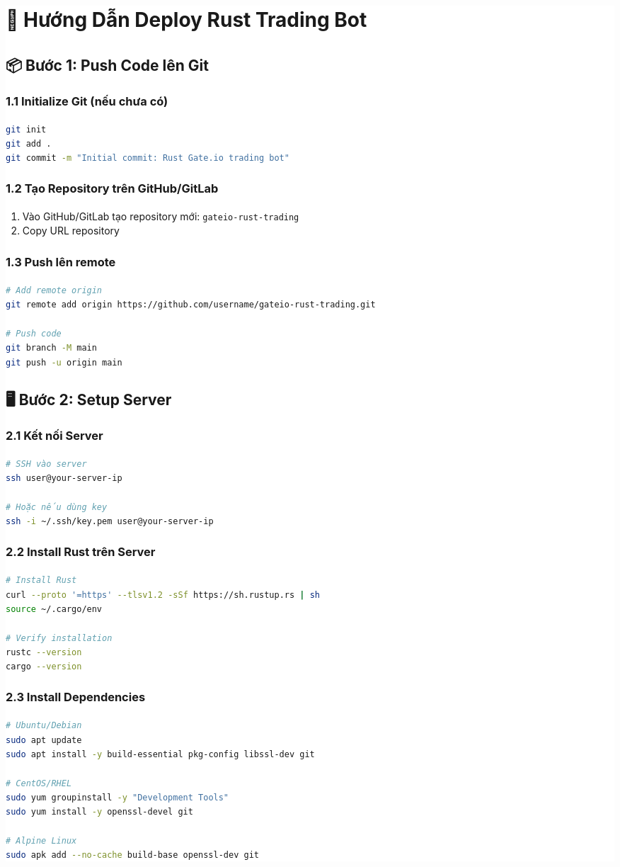 # 🚀 Hướng Dẫn Deploy Rust Trading Bot

## 📦 **Bước 1: Push Code lên Git**

### **1.1 Initialize Git (nếu chưa có)**
```bash
git init
git add .
git commit -m "Initial commit: Rust Gate.io trading bot"
```

### **1.2 Tạo Repository trên GitHub/GitLab**
1. Vào GitHub/GitLab tạo repository mới: `gateio-rust-trading`
2. Copy URL repository

### **1.3 Push lên remote**
```bash
# Add remote origin
git remote add origin https://github.com/username/gateio-rust-trading.git

# Push code
git branch -M main
git push -u origin main
```

## 🖥️ **Bước 2: Setup Server**

### **2.1 Kết nối Server**
```bash
# SSH vào server
ssh user@your-server-ip

# Hoặc nếu dùng key
ssh -i ~/.ssh/key.pem user@your-server-ip
```

### **2.2 Install Rust trên Server**
```bash
# Install Rust
curl --proto '=https' --tlsv1.2 -sSf https://sh.rustup.rs | sh
source ~/.cargo/env

# Verify installation
rustc --version
cargo --version
```

### **2.3 Install Dependencies**
```bash
# Ubuntu/Debian
sudo apt update
sudo apt install -y build-essential pkg-config libssl-dev git

# CentOS/RHEL
sudo yum groupinstall -y "Development Tools"
sudo yum install -y openssl-devel git

# Alpine Linux
sudo apk add --no-cache build-base openssl-dev git
```

